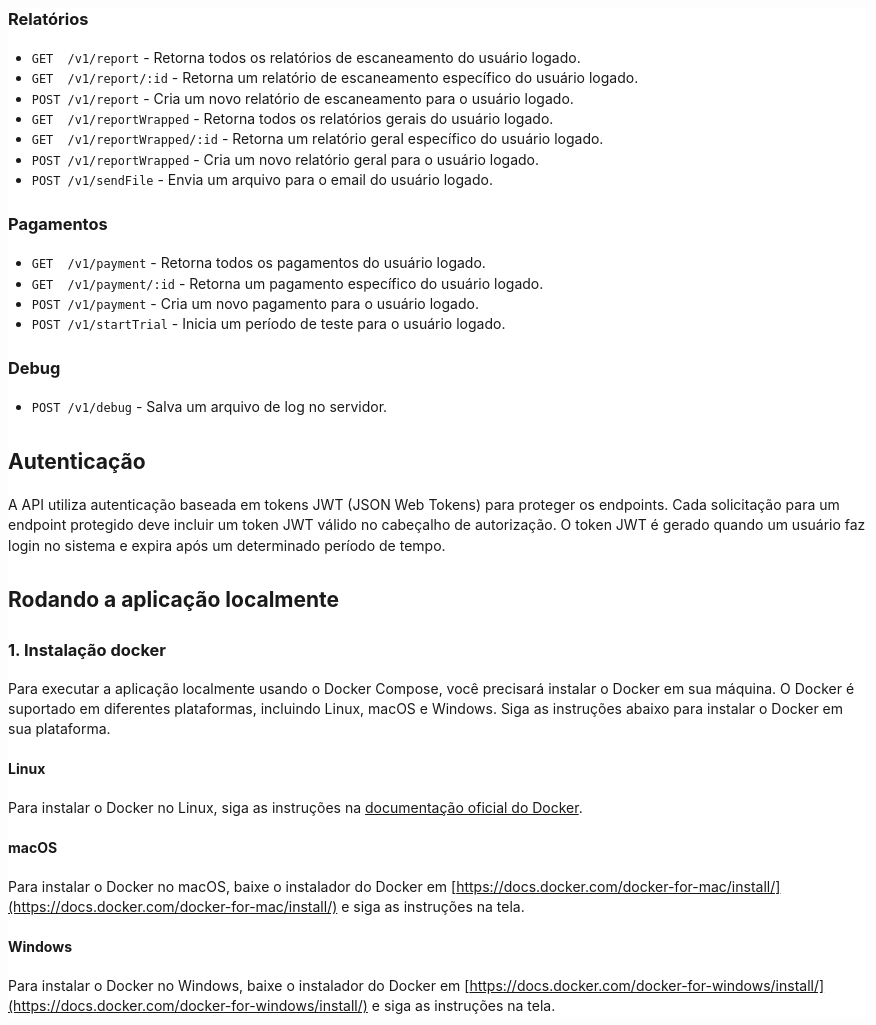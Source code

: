 ### Relatórios

* `GET  /v1/report`             - Retorna todos os relatórios de escaneamento do usuário logado.
* `GET  /v1/report/:id`         - Retorna um relatório de escaneamento específico do usuário logado.
* `POST /v1/report`             - Cria um novo relatório de escaneamento para o usuário logado.
* `GET  /v1/reportWrapped`      - Retorna todos os relatórios gerais do usuário logado.
* `GET  /v1/reportWrapped/:id`  - Retorna um relatório geral específico do usuário logado.
* `POST /v1/reportWrapped`      - Cria um novo relatório geral para o usuário logado.
* `POST /v1/sendFile`           - Envia um arquivo para o email do usuário logado.

### Pagamentos

* `GET  /v1/payment`      - Retorna todos os pagamentos do usuário logado.
* `GET  /v1/payment/:id`  - Retorna um pagamento específico do usuário logado.
* `POST /v1/payment`      - Cria um novo pagamento para o usuário logado.
* `POST /v1/startTrial`   - Inicia um período de teste para o usuário logado.

### Debug

* `POST /v1/debug` - Salva um arquivo de log no servidor.

## Autenticação

A API utiliza autenticação baseada em tokens JWT (JSON Web Tokens) para proteger os endpoints. Cada solicitação para um endpoint protegido deve incluir um token JWT válido no cabeçalho de autorização. O token JWT é gerado quando um usuário faz login no sistema e expira após um determinado período de tempo.


## Rodando a aplicação localmente

### 1. Instalação docker

Para executar a aplicação localmente usando o Docker Compose, você precisará instalar o Docker em sua máquina. O Docker é suportado em diferentes plataformas, incluindo Linux, macOS e Windows. Siga as instruções abaixo para instalar o Docker em sua plataforma.

#### Linux

Para instalar o Docker no Linux, siga as instruções na [documentação oficial do Docker](https://docs.docker.com/desktop/install/linux-install/).

#### macOS

Para instalar o Docker no macOS, baixe o instalador do Docker em [https://docs.docker.com/docker-for-mac/install/](https://docs.docker.com/docker-for-mac/install/) e siga as instruções na tela.

#### Windows

Para instalar o Docker no Windows, baixe o instalador do Docker em [https://docs.docker.com/docker-for-windows/install/](https://docs.docker.com/docker-for-windows/install/) e siga as instruções na tela.
